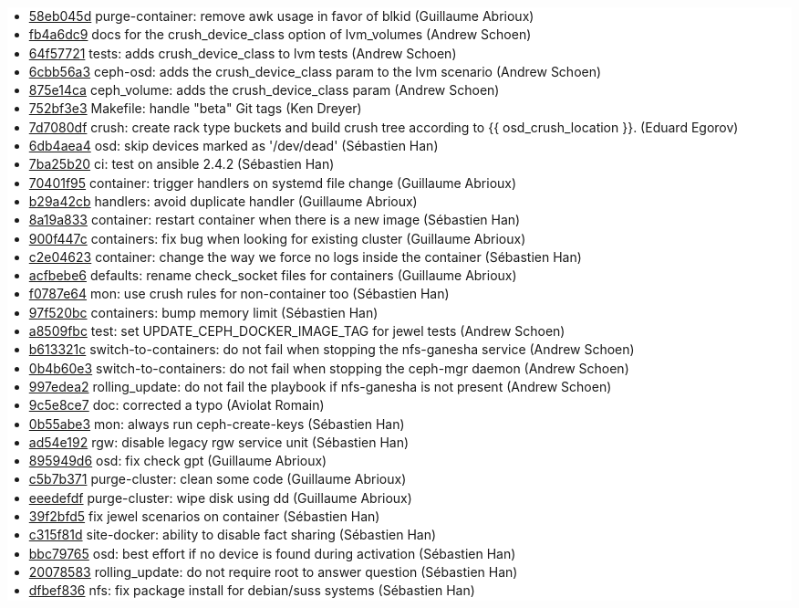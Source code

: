 * [58eb045d](https://github.com/ceph/ceph-ansible/commit/58eb045d) purge-container: remove awk usage in favor of blkid (Guillaume Abrioux)
* [fb4a6dc9](https://github.com/ceph/ceph-ansible/commit/fb4a6dc9) docs for the crush_device_class option of lvm_volumes (Andrew Schoen)
* [64f57721](https://github.com/ceph/ceph-ansible/commit/64f57721) tests: adds crush_device_class to lvm tests (Andrew Schoen)
* [6cbb56a3](https://github.com/ceph/ceph-ansible/commit/6cbb56a3) ceph-osd: adds the crush_device_class param to the lvm scenario (Andrew Schoen)
* [875e14ca](https://github.com/ceph/ceph-ansible/commit/875e14ca) ceph_volume: adds the crush_device_class param (Andrew Schoen)
* [752bf3e3](https://github.com/ceph/ceph-ansible/commit/752bf3e3) Makefile: handle "beta" Git tags (Ken Dreyer)
* [7d7080df](https://github.com/ceph/ceph-ansible/commit/7d7080df) crush: create rack type buckets and build crush tree according to {{ osd_crush_location }}. (Eduard Egorov)
* [6db4aea4](https://github.com/ceph/ceph-ansible/commit/6db4aea4) osd: skip devices marked as '/dev/dead' (Sébastien Han)
* [7ba25b20](https://github.com/ceph/ceph-ansible/commit/7ba25b20) ci: test on ansible 2.4.2 (Sébastien Han)
* [70401f95](https://github.com/ceph/ceph-ansible/commit/70401f95) container: trigger handlers on systemd file change (Guillaume Abrioux)
* [b29a42cb](https://github.com/ceph/ceph-ansible/commit/b29a42cb) handlers: avoid duplicate handler (Guillaume Abrioux)
* [8a19a833](https://github.com/ceph/ceph-ansible/commit/8a19a833) container: restart container when there is a new image (Sébastien Han)
* [900f447c](https://github.com/ceph/ceph-ansible/commit/900f447c) containers: fix bug when looking for existing cluster (Guillaume Abrioux)
* [c2e04623](https://github.com/ceph/ceph-ansible/commit/c2e04623) container: change the way we force no logs inside the container (Sébastien Han)
* [acfbebe6](https://github.com/ceph/ceph-ansible/commit/acfbebe6) defaults: rename check_socket files for containers (Guillaume Abrioux)
* [f0787e64](https://github.com/ceph/ceph-ansible/commit/f0787e64) mon: use crush rules for non-container too (Sébastien Han)
* [97f520bc](https://github.com/ceph/ceph-ansible/commit/97f520bc) containers: bump memory limit (Sébastien Han)
* [a8509fbc](https://github.com/ceph/ceph-ansible/commit/a8509fbc) test: set UPDATE_CEPH_DOCKER_IMAGE_TAG for jewel tests (Andrew Schoen)
* [b613321c](https://github.com/ceph/ceph-ansible/commit/b613321c) switch-to-containers: do not fail when stopping the nfs-ganesha service (Andrew Schoen)
* [0b4b60e3](https://github.com/ceph/ceph-ansible/commit/0b4b60e3) switch-to-containers: do not fail when stopping the ceph-mgr daemon (Andrew Schoen)
* [997edea2](https://github.com/ceph/ceph-ansible/commit/997edea2) rolling_update: do not fail the playbook if nfs-ganesha is not present (Andrew Schoen)
* [9c5e8ce7](https://github.com/ceph/ceph-ansible/commit/9c5e8ce7) doc: corrected a typo (Aviolat Romain)
* [0b55abe3](https://github.com/ceph/ceph-ansible/commit/0b55abe3) mon: always run ceph-create-keys (Sébastien Han)
* [ad54e192](https://github.com/ceph/ceph-ansible/commit/ad54e192) rgw: disable legacy rgw service unit (Sébastien Han)
* [895949d6](https://github.com/ceph/ceph-ansible/commit/895949d6) osd: fix check gpt (Guillaume Abrioux)
* [c5b7b371](https://github.com/ceph/ceph-ansible/commit/c5b7b371) purge-cluster: clean some code (Guillaume Abrioux)
* [eeedefdf](https://github.com/ceph/ceph-ansible/commit/eeedefdf) purge-cluster: wipe disk using dd (Guillaume Abrioux)
* [39f2bfd5](https://github.com/ceph/ceph-ansible/commit/39f2bfd5) fix jewel scenarios on container (Sébastien Han)
* [c315f81d](https://github.com/ceph/ceph-ansible/commit/c315f81d) site-docker: ability to disable fact sharing (Sébastien Han)
* [bbc79765](https://github.com/ceph/ceph-ansible/commit/bbc79765) osd: best effort if no device is found during activation (Sébastien Han)
* [20078583](https://github.com/ceph/ceph-ansible/commit/20078583) rolling_update: do not require root to answer question (Sébastien Han)
* [dfbef836](https://github.com/ceph/ceph-ansible/commit/dfbef836) nfs: fix package install for debian/suss systems (Sébastien Han)